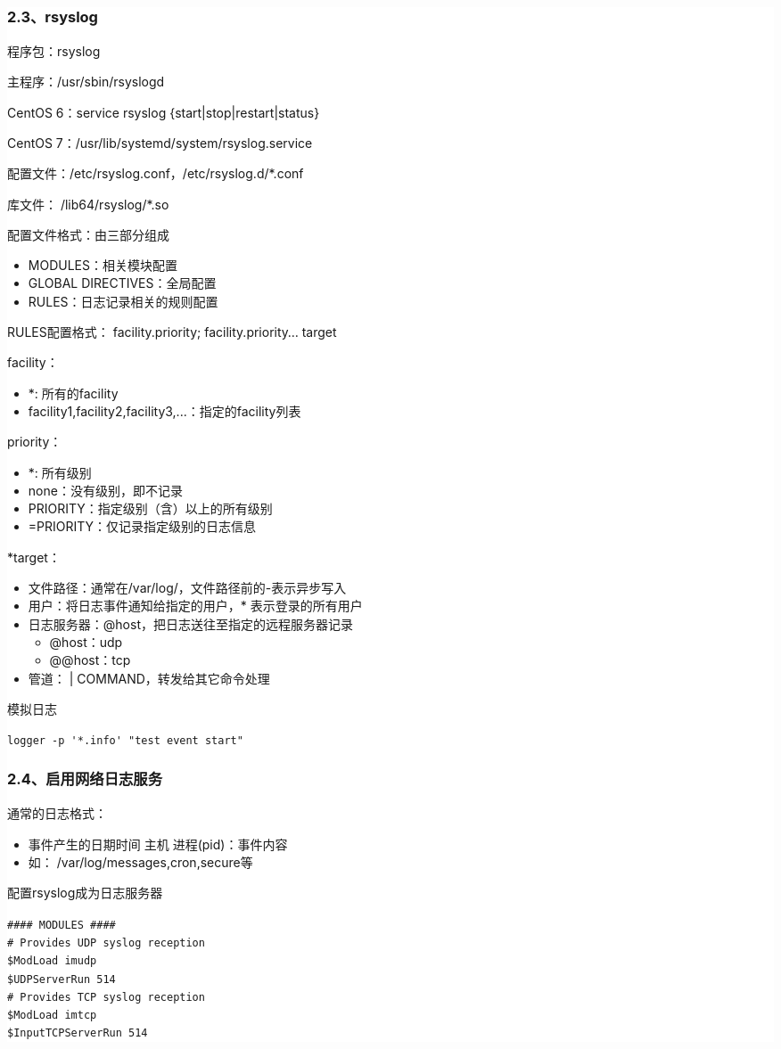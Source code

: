 ### 2.3、rsyslog

程序包：rsyslog

主程序：/usr/sbin/rsyslogd

CentOS 6：service rsyslog {start|stop|restart|status}

CentOS 7：/usr/lib/systemd/system/rsyslog.service

配置文件：/etc/rsyslog.conf，/etc/rsyslog.d/*.conf

库文件： /lib64/rsyslog/*.so

配置文件格式：由三部分组成

- MODULES：相关模块配置
- GLOBAL DIRECTIVES：全局配置
- RULES：日志记录相关的规则配置

RULES配置格式： facility.priority; facility.priority… target



facility：

- *: 所有的facility
- facility1,facility2,facility3,...：指定的facility列表

priority：

- *: 所有级别
- none：没有级别，即不记录
- PRIORITY：指定级别（含）以上的所有级别
- =PRIORITY：仅记录指定级别的日志信息

*target：

- 文件路径：通常在/var/log/，文件路径前的-表示异步写入
- 用户：将日志事件通知给指定的用户，* 表示登录的所有用户
- 日志服务器：@host，把日志送往至指定的远程服务器记录
  - @host：udp
  - @@host：tcp
- 管道： | COMMAND，转发给其它命令处理

模拟日志

```
logger -p '*.info' "test event start"
```

### 2.4、启用网络日志服务

通常的日志格式：

- 事件产生的日期时间 主机 进程(pid)：事件内容
- 如： /var/log/messages,cron,secure等

配置rsyslog成为日志服务器

```
#### MODULES ####
# Provides UDP syslog reception
$ModLoad imudp
$UDPServerRun 514
# Provides TCP syslog reception
$ModLoad imtcp
$InputTCPServerRun 514
```
